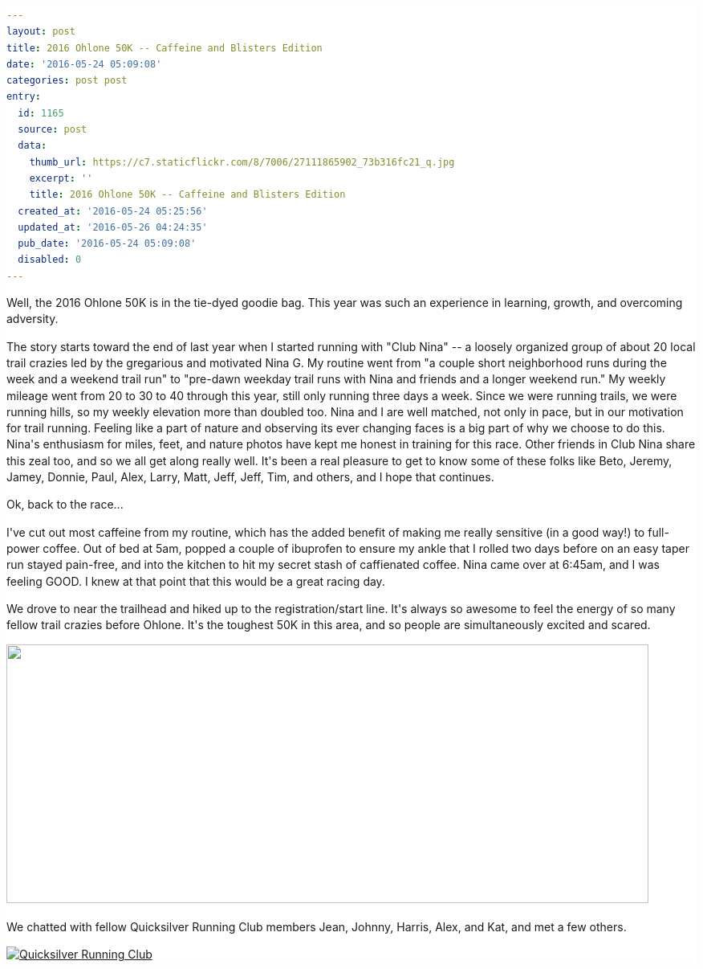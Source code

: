 ```yaml
---
layout: post
title: 2016 Ohlone 50K -- Caffeine and Blisters Edition
date: '2016-05-24 05:09:08'
categories: post post
entry:
  id: 1165
  source: post
  data:
    thumb_url: https://c7.staticflickr.com/8/7006/27111865902_73b316fc21_q.jpg
    excerpt: ''
    title: 2016 Ohlone 50K -- Caffeine and Blisters Edition
  created_at: '2016-05-24 05:25:56'
  updated_at: '2016-05-26 04:24:35'
  pub_date: '2016-05-24 05:09:08'
  disabled: 0
---
```

Well, the 2016 Ohlone 50K is in the tie-dyed goodie bag. This year was such an experience in learning, growth, and overcoming adversity.

The story starts toward the end of last year when I started running with "Club Nina" -- a loosely organized group of about 20 local trail crazies led by the gregarious and motivated Nina G. My routine went from "a couple short neighborhood runs during the week and a weekend trail run" to "pre-dawn weekday trail runs with Nina and friends and a longer weekend run." My weekly mileage went from 20 to 30 to 40 through this year, still only running three days a week. Since we were running trails, we were running hills, so my weekly elevation more than doubled too. Nina and I are well matched, not only in pace, but in our motivation for trail running. Feeling like a part of nature and observing its ever changing faces is a big part of why we choose to do this. Nina's enthusiasm for miles, feet, and nature photos have kept me honest in training for this race. Other friends in Club Nina share this zeal too, and so we all get along really well. It's been a real pleasure to get to know some of these folks like Beto, Jeremy, Jamey, Donnie, Paul, Alex, Larry, Matt, Jeff, Jeff, Tim, and others, and I hope that continues.

Ok, back to the race...

I've cut out most caffeine from my routine, which has the added benefit of making me really sensitive (in a good way!) to full-power coffee. Out of bed at 5am, popped a couple of ibuprofen to ensure my ankle that I rolled two days before on an easy taper run stayed pain-free, and into the kitchen to hit my secret stash of caffienated coffee. Nina came over at 6:45am, and I was feeling GOOD. I knew at that point that this would be a great racing day.

We drove to near the trailhead and hiked up to the registration/start line. It's always so awesome to feel the energy of so many fellow trail crazies before Ohlone. It's the toughest 50K in this area, and so people are simultaneously excited and scared.

<a data-flickr-embed="true"  href="https://www.flickr.com/photos/thenobot/27208489115/in/datetaken-public/" title="Untitled"><img src="https://c4.staticflickr.com/8/7368/27208489115_8efe9040fe_c.jpg" width="800" height="322" class="img-responsive"></a>

We chatted with fellow Quicksilver Running Club members Jean, Johnny, Harris, Alex, and Kat, and met a few others.

<a data-flickr-embed="true"  href="https://www.flickr.com/photos/thenobot/27175949296/in/datetaken-public/" title="Quicksilver Running Club"><img src="https://c1.staticflickr.com/8/7526/27175949296_76b47925be_c.jpg" width="800" height="600" alt="Quicksilver Running Club" class="img-responsive"></a>

